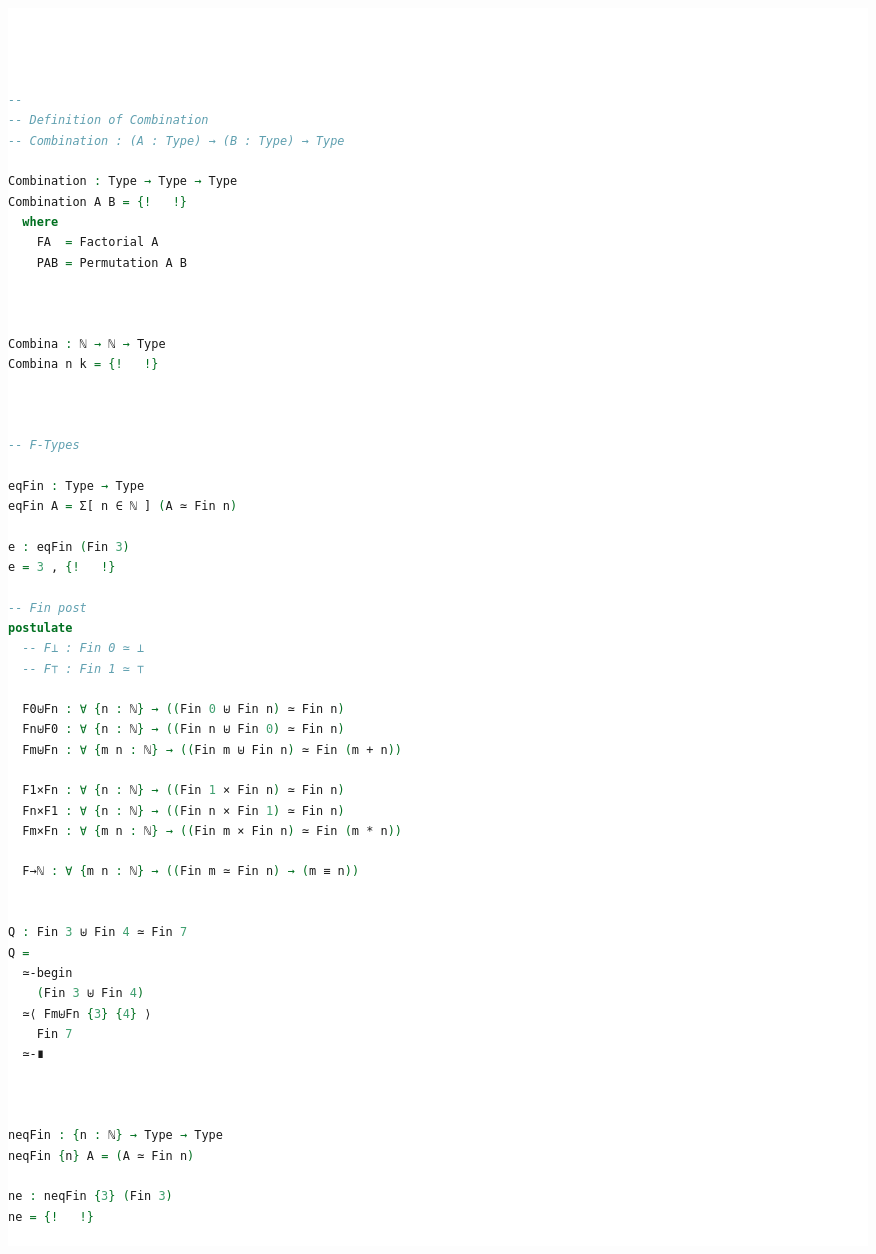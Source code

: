 ```agda




-- 
-- Definition of Combination
-- Combination : (A : Type) → (B : Type) → Type

Combination : Type → Type → Type
Combination A B = {!   !}
  where 
    FA  = Factorial A
    PAB = Permutation A B



Combina : ℕ → ℕ → Type
Combina n k = {!   !}



-- F-Types

eqFin : Type → Type
eqFin A = Σ[ n ∈ ℕ ] (A ≃ Fin n)

e : eqFin (Fin 3) 
e = 3 , {!   !}

-- Fin post
postulate
  -- F⊥ : Fin 0 ≃ ⊥
  -- F⊤ : Fin 1 ≃ ⊤

  F0⊎Fn : ∀ {n : ℕ} → ((Fin 0 ⊎ Fin n) ≃ Fin n)
  Fn⊎F0 : ∀ {n : ℕ} → ((Fin n ⊎ Fin 0) ≃ Fin n)
  Fm⊎Fn : ∀ {m n : ℕ} → ((Fin m ⊎ Fin n) ≃ Fin (m + n))

  F1×Fn : ∀ {n : ℕ} → ((Fin 1 × Fin n) ≃ Fin n)
  Fn×F1 : ∀ {n : ℕ} → ((Fin n × Fin 1) ≃ Fin n)
  Fm×Fn : ∀ {m n : ℕ} → ((Fin m × Fin n) ≃ Fin (m * n))

  F→ℕ : ∀ {m n : ℕ} → ((Fin m ≃ Fin n) → (m ≡ n))
  

Q : Fin 3 ⊎ Fin 4 ≃ Fin 7
Q = 
  ≃-begin 
    (Fin 3 ⊎ Fin 4)  
  ≃⟨ Fm⊎Fn {3} {4} ⟩
    Fin 7
  ≃-∎



neqFin : {n : ℕ} → Type → Type
neqFin {n} A = (A ≃ Fin n)

ne : neqFin {3} (Fin 3) 
ne = {!   !}



```